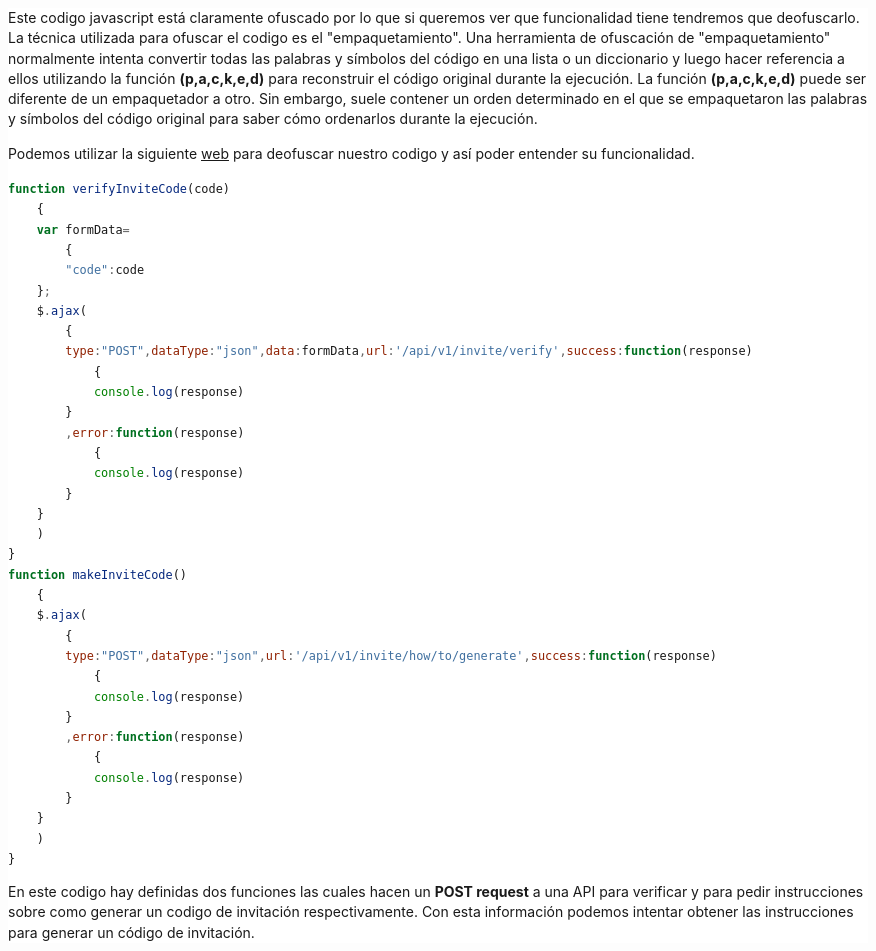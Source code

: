 Este codigo javascript está claramente ofuscado por lo que si queremos ver que funcionalidad tiene tendremos que deofuscarlo. La técnica utilizada para ofuscar el codigo es el "empaquetamiento". Una herramienta de ofuscación de "empaquetamiento" normalmente intenta convertir todas las palabras y símbolos del código en una lista o un diccionario y luego hacer referencia a ellos utilizando la función **(p,a,c,k,e,d)** para reconstruir el código original durante la ejecución. La función **(p,a,c,k,e,d)** puede ser diferente de un empaquetador a otro. Sin embargo, suele contener un orden determinado en el que se empaquetaron las palabras y símbolos del código original para saber cómo ordenarlos durante la ejecución.

Podemos utilizar la siguiente [web](https://matthewfl.com/unPacker.html) para deofuscar nuestro codigo y así poder entender su funcionalidad.

```javascript
function verifyInviteCode(code)
	{
	var formData=
		{
		"code":code
	};
	$.ajax(
		{
		type:"POST",dataType:"json",data:formData,url:'/api/v1/invite/verify',success:function(response)
			{
			console.log(response)
		}
		,error:function(response)
			{
			console.log(response)
		}
	}
	)
}
function makeInviteCode()
	{
	$.ajax(
		{
		type:"POST",dataType:"json",url:'/api/v1/invite/how/to/generate',success:function(response)
			{
			console.log(response)
		}
		,error:function(response)
			{
			console.log(response)
		}
	}
	)
}
```

En este codigo hay definidas dos funciones las cuales hacen un **POST request** a una API para verificar y para pedir instrucciones sobre como generar un codigo de invitación respectivamente. Con esta información podemos intentar obtener las instrucciones para generar un código de invitación.
